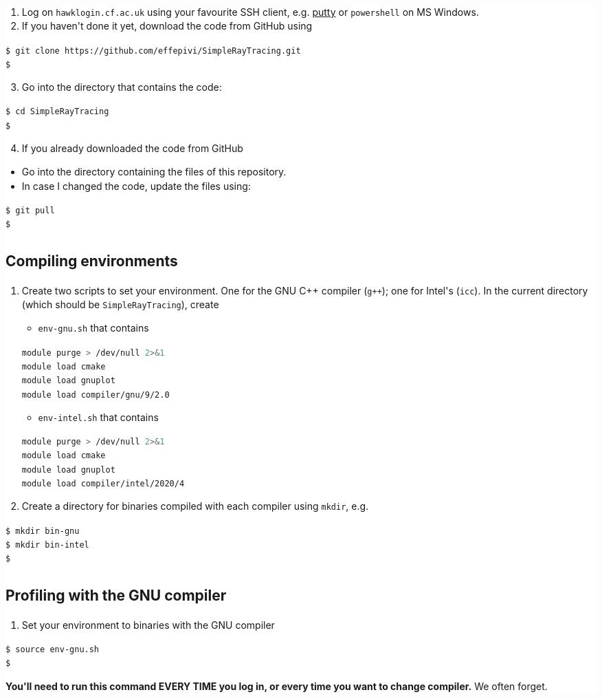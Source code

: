 1. Log on `hawklogin.cf.ac.uk` using your favourite SSH client, e.g. [putty](https://www.chiark.greenend.org.uk/~sgtatham/putty) or `powershell` on MS Windows.
2. If you haven't done it yet, download the code from GitHub using
```bash
$ git clone https://github.com/effepivi/SimpleRayTracing.git
$
```
3. Go into the directory that contains the code:
```bash
$ cd SimpleRayTracing
$
```
4. If you already downloaded the code from GitHub
  - Go into the directory containing the files of this repository.
  - In case I changed the code, update the files using:
  ```bash
  $ git pull
  $
  ```

## Compiling environments

1. Create two scripts to set your environment. One for the GNU C++ compiler (`g++`); one for Intel's (`icc`). In the current directory (which should be `SimpleRayTracing`), create
    - `env-gnu.sh` that contains
    ```bash
    module purge > /dev/null 2>&1
    module load cmake
    module load gnuplot
    module load compiler/gnu/9/2.0
    ```
    - `env-intel.sh` that contains
    ```bash
    module purge > /dev/null 2>&1
    module load cmake
    module load gnuplot
    module load compiler/intel/2020/4
    ```

2. Create a directory for binaries compiled with each compiler using `mkdir`, e.g.

```bash
$ mkdir bin-gnu
$ mkdir bin-intel
$
```

## Profiling with the GNU compiler

1. Set your environment to binaries with the GNU compiler

```bash
$ source env-gnu.sh
$
```
**You'll need to run this command EVERY TIME you log in, or every time you want to change compiler.** We often forget.
